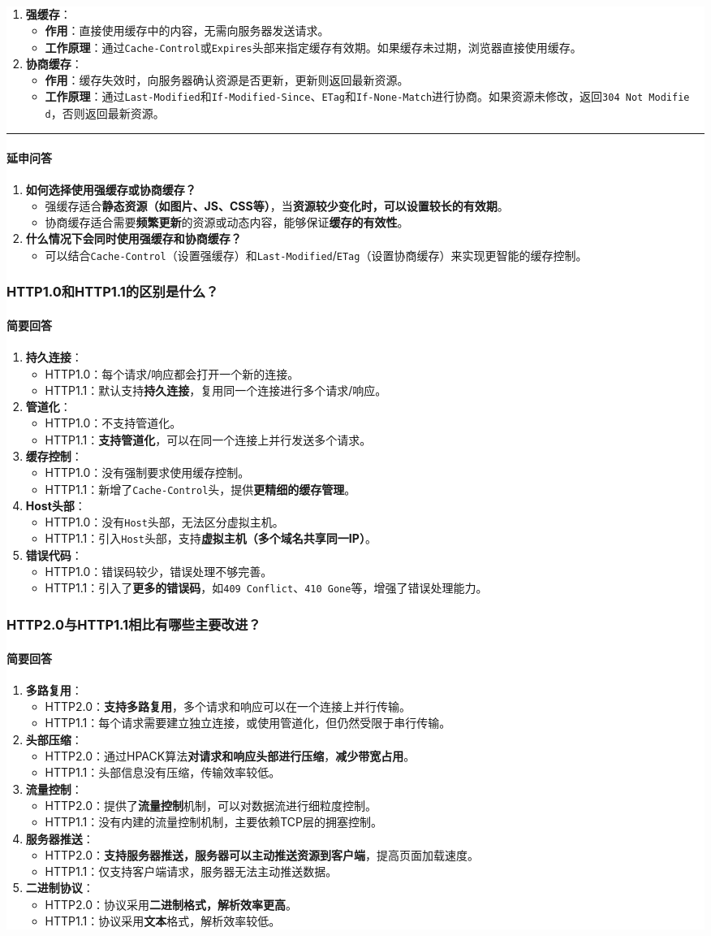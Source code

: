 1. **强缓存**：
	- **作用**：直接使用缓存中的内容，无需向服务器发送请求。
	- **工作原理**：通过`Cache-Control`或`Expires`头部来指定缓存有效期。如果缓存未过期，浏览器直接使用缓存。
2. **协商缓存**：
	- **作用**：缓存失效时，向服务器确认资源是否更新，更新则返回最新资源。
	- **工作原理**：通过`Last-Modified`和`If-Modified-Since`、`ETag`和`If-None-Match`进行协商。如果资源未修改，返回`304 Not Modified`，否则返回最新资源。

----

#### 延申问答

1. **如何选择使用强缓存或协商缓存？**
	- 强缓存适合**静态资源（如图片、JS、CSS等）**，当**资源较少变化时，可以设置较长的有效期**。
	- 协商缓存适合需要**频繁更新**的资源或动态内容，能够保证**缓存的有效性**。
2. **什么情况下会同时使用强缓存和协商缓存？**
	- 可以结合`Cache-Control`（设置强缓存）和`Last-Modified`/`ETag`（设置协商缓存）来实现更智能的缓存控制。

### HTTP1.0和HTTP1.1的区别是什么？
#### 简要回答

1. **持久连接**：
	- HTTP1.0：每个请求/响应都会打开一个新的连接。
	- HTTP1.1：默认支持**持久连接**，复用同一个连接进行多个请求/响应。
2. **管道化**：
	- HTTP1.0：不支持管道化。
	- HTTP1.1：**支持管道化**，可以在同一个连接上并行发送多个请求。
3. **缓存控制**：
	- HTTP1.0：没有强制要求使用缓存控制。
	- HTTP1.1：新增了`Cache-Control`头，提供**更精细的缓存管理**。
4. **Host头部**：
	- HTTP1.0：没有`Host`头部，无法区分虚拟主机。
	- HTTP1.1：引入`Host`头部，支持**虚拟主机（多个域名共享同一IP）**。
5. **错误代码**：
	- HTTP1.0：错误码较少，错误处理不够完善。
	- HTTP1.1：引入了**更多的错误码**，如`409 Conflict`、`410 Gone`等，增强了错误处理能力。

### HTTP2.0与HTTP1.1相比有哪些主要改进？
#### 简要回答

1. **多路复用**：
	- HTTP2.0：**支持多路复用**，多个请求和响应可以在一个连接上并行传输。
	- HTTP1.1：每个请求需要建立独立连接，或使用管道化，但仍然受限于串行传输。
2. **头部压缩**：
	- HTTP2.0：通过HPACK算法**对请求和响应头部进行压缩**，**减少带宽占用**。
	- HTTP1.1：头部信息没有压缩，传输效率较低。
3. **流量控制**：
	- HTTP2.0：提供了**流量控制**机制，可以对数据流进行细粒度控制。
	- HTTP1.1：没有内建的流量控制机制，主要依赖TCP层的拥塞控制。
4. **服务器推送**：
	- HTTP2.0：**支持服务器推送，服务器可以主动推送资源到客户端**，提高页面加载速度。
	- HTTP1.1：仅支持客户端请求，服务器无法主动推送数据。
5. **二进制协议**：
	- HTTP2.0：协议采用**二进制格式，解析效率更高**。
	- HTTP1.1：协议采用**文本**格式，解析效率较低。
